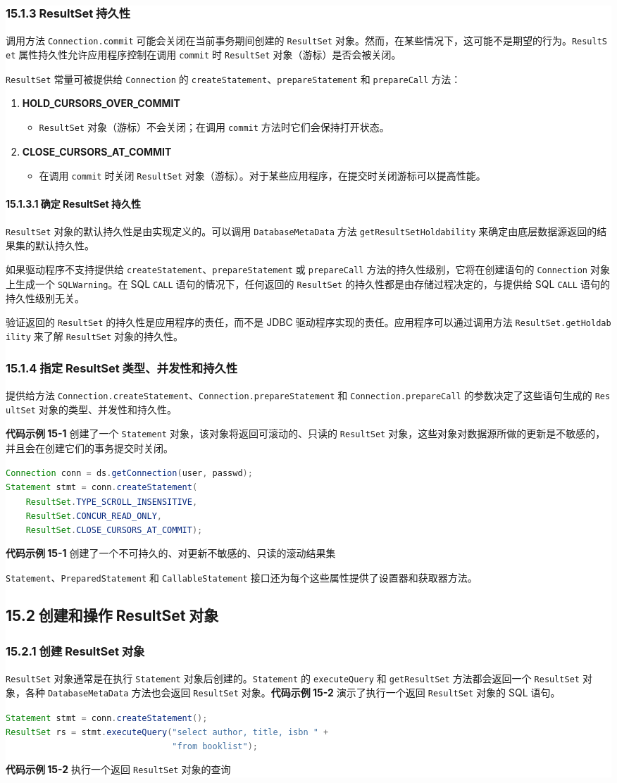 ### 15.1.3 ResultSet 持久性

调用方法 `Connection.commit` 可能会关闭在当前事务期间创建的 `ResultSet` 对象。然而，在某些情况下，这可能不是期望的行为。`ResultSet` 属性持久性允许应用程序控制在调用 `commit` 时 `ResultSet` 对象（游标）是否会被关闭。

`ResultSet` 常量可被提供给 `Connection` 的 `createStatement`、`prepareStatement` 和 `prepareCall` 方法：

1. **HOLD_CURSORS_OVER_COMMIT**
   - `ResultSet` 对象（游标）不会关闭；在调用 `commit` 方法时它们会保持打开状态。

2. **CLOSE_CURSORS_AT_COMMIT**
   - 在调用 `commit` 时关闭 `ResultSet` 对象（游标）。对于某些应用程序，在提交时关闭游标可以提高性能。




#### 15.1.3.1 确定 ResultSet 持久性

`ResultSet` 对象的默认持久性是由实现定义的。可以调用 `DatabaseMetaData` 方法 `getResultSetHoldability` 来确定由底层数据源返回的结果集的默认持久性。

如果驱动程序不支持提供给 `createStatement`、`prepareStatement` 或 `prepareCall` 方法的持久性级别，它将在创建语句的 `Connection` 对象上生成一个 `SQLWarning`。在 SQL `CALL` 语句的情况下，任何返回的 `ResultSet` 的持久性都是由存储过程决定的，与提供给 SQL `CALL` 语句的持久性级别无关。

验证返回的 `ResultSet` 的持久性是应用程序的责任，而不是 JDBC 驱动程序实现的责任。应用程序可以通过调用方法 `ResultSet.getHoldability` 来了解 `ResultSet` 对象的持久性。

### 15.1.4 指定 ResultSet 类型、并发性和持久性

提供给方法 `Connection.createStatement`、`Connection.prepareStatement` 和 `Connection.prepareCall` 的参数决定了这些语句生成的 `ResultSet` 对象的类型、并发性和持久性。

**代码示例 15-1** 创建了一个 `Statement` 对象，该对象将返回可滚动的、只读的 `ResultSet` 对象，这些对象对数据源所做的更新是不敏感的，并且会在创建它们的事务提交时关闭。

```java
Connection conn = ds.getConnection(user, passwd);
Statement stmt = conn.createStatement(
    ResultSet.TYPE_SCROLL_INSENSITIVE,
    ResultSet.CONCUR_READ_ONLY,
    ResultSet.CLOSE_CURSORS_AT_COMMIT);
```
**代码示例 15-1** 创建了一个不可持久的、对更新不敏感的、只读的滚动结果集

`Statement`、`PreparedStatement` 和 `CallableStatement` 接口还为每个这些属性提供了设置器和获取器方法。



## 15.2 创建和操作 ResultSet 对象

### 15.2.1 创建 ResultSet 对象

`ResultSet` 对象通常是在执行 `Statement` 对象后创建的。`Statement` 的 `executeQuery` 和 `getResultSet` 方法都会返回一个 `ResultSet` 对象，各种 `DatabaseMetaData` 方法也会返回 `ResultSet` 对象。**代码示例 15-2** 演示了执行一个返回 `ResultSet` 对象的 SQL 语句。

```java
Statement stmt = conn.createStatement();
ResultSet rs = stmt.executeQuery("select author, title, isbn " + 
                                 "from booklist");
```
**代码示例 15-2** 执行一个返回 `ResultSet` 对象的查询

